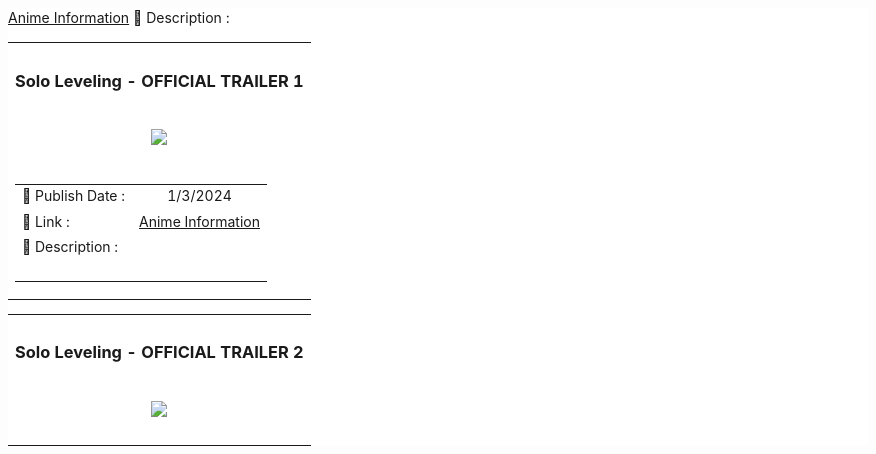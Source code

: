 <td align="center"><a href="http://www.crunchyroll.com/solo-leveling/solo-leveling-30-seconds-trailer-917976">Anime Information</a></td>
</tr>
<tr>
<td colspan="2">📙 Description :</td></tr>
<tr>
<td colspan="2">
<p align="center"></p>
</td>
</tr>
</table>
</td>
</tr>
</table>

<table align="center">
<tr>
<th><h3 align="center">Solo Leveling - OFFICIAL TRAILER 1</h3></th>
</tr>
<tr>
<td>
<p align="center">
<img src="https://img1.ak.crunchyroll.com/i/spire2-tmb/a438cf0dd141db3ae252f7dbf44cfc0b1704243304_thumb.jpg" height="256">
</p>
</td>
</tr>
<tr>
<td>
<table align="center">
<tr>
<td>📔 Publish Date :</td>
<td align="center">1/3/2024</td>
</tr>
<tr>
<td>📕 Link :</td>
<td align="center"><a href="http://www.crunchyroll.com/solo-leveling/solo-leveling-official-trailer-1-917974">Anime Information</a></td>
</tr>
<tr>
<td colspan="2">📙 Description :</td></tr>
<tr>
<td colspan="2">
<p align="center"></p>
</td>
</tr>
</table>
</td>
</tr>
</table>

<table align="center">
<tr>
<th><h3 align="center">Solo Leveling - OFFICIAL TRAILER 2</h3></th>
</tr>
<tr>
<td>
<p align="center">
<img src="https://img1.ak.crunchyroll.com/i/spire4-tmb/6e5a014e5197787f8271b059cbaace651704242540_thumb.jpg" height="256">
</p>
</td>
</tr>
<tr>
<td>